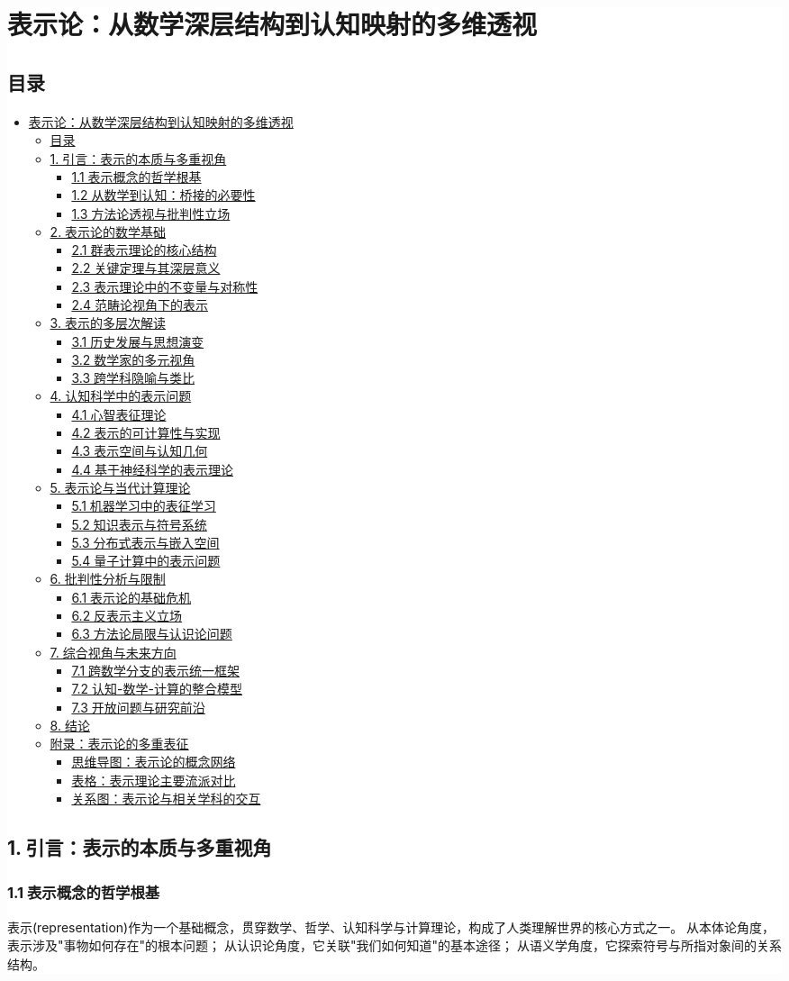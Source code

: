 
# 表示论：从数学深层结构到认知映射的多维透视

## 目录

- [表示论：从数学深层结构到认知映射的多维透视](#表示论从数学深层结构到认知映射的多维透视)
  - [目录](#目录)
  - [1. 引言：表示的本质与多重视角](#1-引言表示的本质与多重视角)
    - [1.1 表示概念的哲学根基](#11-表示概念的哲学根基)
    - [1.2 从数学到认知：桥接的必要性](#12-从数学到认知桥接的必要性)
    - [1.3 方法论透视与批判性立场](#13-方法论透视与批判性立场)
  - [2. 表示论的数学基础](#2-表示论的数学基础)
    - [2.1 群表示理论的核心结构](#21-群表示理论的核心结构)
    - [2.2 关键定理与其深层意义](#22-关键定理与其深层意义)
    - [2.3 表示理论中的不变量与对称性](#23-表示理论中的不变量与对称性)
    - [2.4 范畴论视角下的表示](#24-范畴论视角下的表示)
  - [3. 表示的多层次解读](#3-表示的多层次解读)
    - [3.1 历史发展与思想演变](#31-历史发展与思想演变)
    - [3.2 数学家的多元视角](#32-数学家的多元视角)
    - [3.3 跨学科隐喻与类比](#33-跨学科隐喻与类比)
  - [4. 认知科学中的表示问题](#4-认知科学中的表示问题)
    - [4.1 心智表征理论](#41-心智表征理论)
    - [4.2 表示的可计算性与实现](#42-表示的可计算性与实现)
    - [4.3 表示空间与认知几何](#43-表示空间与认知几何)
    - [4.4 基于神经科学的表示理论](#44-基于神经科学的表示理论)
  - [5. 表示论与当代计算理论](#5-表示论与当代计算理论)
    - [5.1 机器学习中的表征学习](#51-机器学习中的表征学习)
    - [5.2 知识表示与符号系统](#52-知识表示与符号系统)
    - [5.3 分布式表示与嵌入空间](#53-分布式表示与嵌入空间)
    - [5.4 量子计算中的表示问题](#54-量子计算中的表示问题)
  - [6. 批判性分析与限制](#6-批判性分析与限制)
    - [6.1 表示论的基础危机](#61-表示论的基础危机)
    - [6.2 反表示主义立场](#62-反表示主义立场)
    - [6.3 方法论局限与认识论问题](#63-方法论局限与认识论问题)
  - [7. 综合视角与未来方向](#7-综合视角与未来方向)
    - [7.1 跨数学分支的表示统一框架](#71-跨数学分支的表示统一框架)
    - [7.2 认知-数学-计算的整合模型](#72-认知-数学-计算的整合模型)
    - [7.3 开放问题与研究前沿](#73-开放问题与研究前沿)
  - [8. 结论](#8-结论)
  - [附录：表示论的多重表征](#附录表示论的多重表征)
    - [思维导图：表示论的概念网络](#思维导图表示论的概念网络)
    - [表格：表示理论主要流派对比](#表格表示理论主要流派对比)
    - [关系图：表示论与相关学科的交互](#关系图表示论与相关学科的交互)

## 1. 引言：表示的本质与多重视角

### 1.1 表示概念的哲学根基

表示(representation)作为一个基础概念，贯穿数学、哲学、认知科学与计算理论，构成了人类理解世界的核心方式之一。
从本体论角度，表示涉及"事物如何存在"的根本问题；
从认识论角度，它关联"我们如何知道"的基本途径；
从语义学角度，它探索符号与所指对象间的关系结构。

